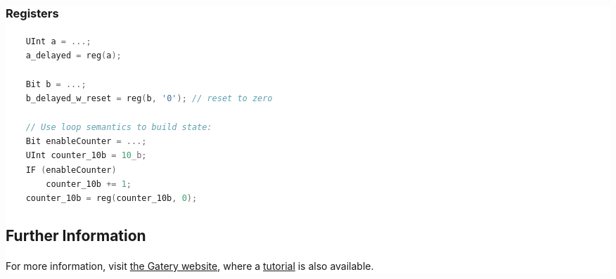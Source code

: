 ```cpp
```

### Registers

```cpp
    UInt a = ...;
    a_delayed = reg(a);

    Bit b = ...;
    b_delayed_w_reset = reg(b, '0'); // reset to zero

    // Use loop semantics to build state:
    Bit enableCounter = ...;
    UInt counter_10b = 10_b;
    IF (enableCounter)
        counter_10b += 1;
    counter_10b = reg(counter_10b, 0);
```


## Further Information

For more information, visit [the Gatery website](https://synogate.com/gatery.html), where a [tutorial](https://synogate.com/gatery/gatery/tutorial/part1.html) is also available.

